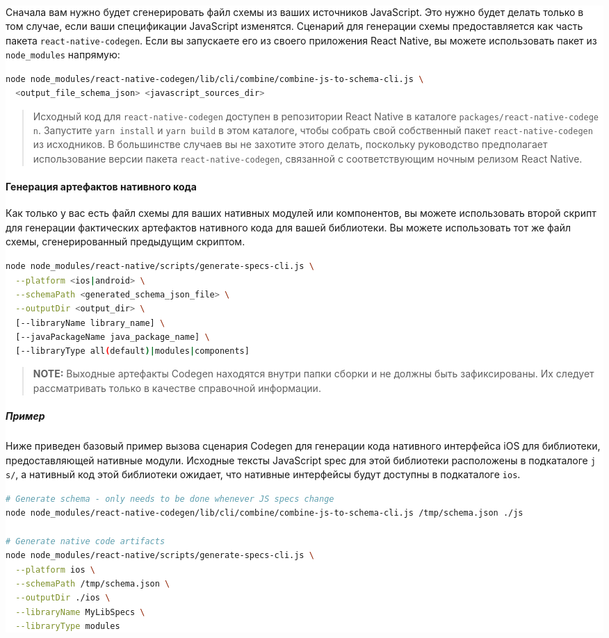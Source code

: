


Сначала вам нужно будет сгенерировать файл схемы из ваших источников JavaScript. Это нужно будет делать только в том случае, если ваши спецификации JavaScript изменятся. Сценарий для генерации схемы предоставляется как часть пакета `react-native-codegen`. Если вы запускаете его из своего приложения React Native, вы можете использовать пакет из `node_modules` напрямую:

```bash
node node_modules/react-native-codegen/lib/cli/combine/combine-js-to-schema-cli.js \
  <output_file_schema_json> <javascript_sources_dir>
```

> Исходный код для `react-native-codegen` доступен в репозитории React Native в каталоге `packages/react-native-codegen`. Запустите `yarn install` и `yarn build` в этом каталоге, чтобы собрать свой собственный пакет `react-native-codegen` из исходников. В большинстве случаев вы не захотите этого делать, поскольку руководство предполагает использование версии пакета `react-native-codegen`, связанной с соответствующим ночным релизом React Native.



#### Генерация артефактов нативного кода




Как только у вас есть файл схемы для ваших нативных модулей или компонентов, вы можете использовать второй скрипт для генерации фактических артефактов нативного кода для вашей библиотеки. Вы можете использовать тот же файл схемы, сгенерированный предыдущим скриптом.

```bash
node node_modules/react-native/scripts/generate-specs-cli.js \
  --platform <ios|android> \
  --schemaPath <generated_schema_json_file> \
  --outputDir <output_dir> \
  [--libraryName library_name] \
  [--javaPackageName java_package_name] \
  [--libraryType all(default)|modules|components]
```

> **NOTE:** Выходные артефакты Codegen находятся внутри папки сборки и не должны быть зафиксированы.
> Их следует рассматривать только в качестве справочной информации.




##### Пример




Ниже приведен базовый пример вызова сценария Codegen для генерации кода нативного интерфейса iOS для библиотеки, предоставляющей нативные модули. Исходные тексты JavaScript spec для этой библиотеки расположены в подкаталоге `js/`, а нативный код этой библиотеки ожидает, что нативные интерфейсы будут доступны в подкаталоге `ios`.

```bash
# Generate schema - only needs to be done whenever JS specs change
node node_modules/react-native-codegen/lib/cli/combine/combine-js-to-schema-cli.js /tmp/schema.json ./js

# Generate native code artifacts
node node_modules/react-native/scripts/generate-specs-cli.js \
  --platform ios \
  --schemaPath /tmp/schema.json \
  --outputDir ./ios \
  --libraryName MyLibSpecs \
  --libraryType modules
```
